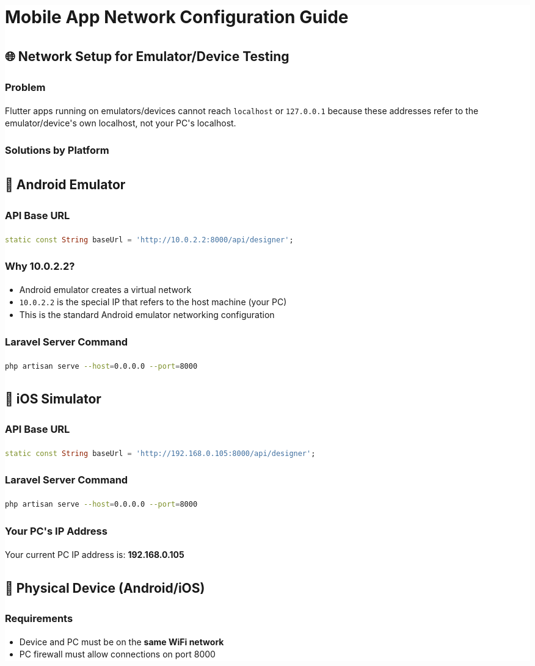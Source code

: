# Mobile App Network Configuration Guide

## 🌐 **Network Setup for Emulator/Device Testing**

### **Problem**
Flutter apps running on emulators/devices cannot reach `localhost` or `127.0.0.1` because these addresses refer to the emulator/device's own localhost, not your PC's localhost.

### **Solutions by Platform**

## 📱 **Android Emulator**

### **API Base URL**
```dart
static const String baseUrl = 'http://10.0.2.2:8000/api/designer';
```

### **Why 10.0.2.2?**
- Android emulator creates a virtual network
- `10.0.2.2` is the special IP that refers to the host machine (your PC)
- This is the standard Android emulator networking configuration

### **Laravel Server Command**
```bash
php artisan serve --host=0.0.0.0 --port=8000
```

## 📱 **iOS Simulator**

### **API Base URL**
```dart
static const String baseUrl = 'http://192.168.0.105:8000/api/designer';
```

### **Laravel Server Command**
```bash
php artisan serve --host=0.0.0.0 --port=8000
```

### **Your PC's IP Address**
Your current PC IP address is: **192.168.0.105**

## 📱 **Physical Device (Android/iOS)**

### **Requirements**
- Device and PC must be on the **same WiFi network**
- PC firewall must allow connections on port 8000

